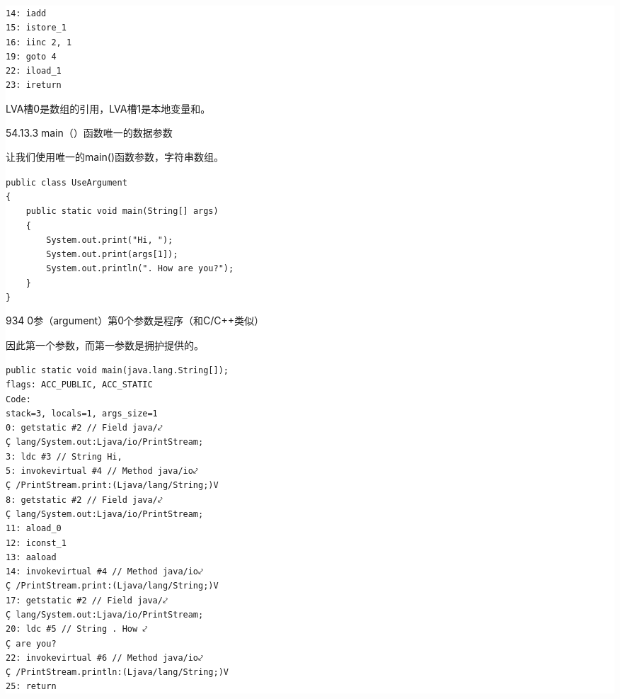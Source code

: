 ```
14: iadd
15: istore_1
16: iinc 2, 1
19: goto 4
22: iload_1
23: ireturn

```

LVA槽0是数组的引用，LVA槽1是本地变量和。

54.13.3 main（）函数唯一的数据参数

让我们使用唯一的main()函数参数，字符串数组。

```
public class UseArgument
{
    public static void main(String[] args)
    {
        System.out.print("Hi, ");
        System.out.print(args[1]);
        System.out.println(". How are you?");
    }
}

```

934 0参（argument）第0个参数是程序（和C/C++类似）

因此第一个参数，而第一参数是拥护提供的。

```
public static void main(java.lang.String[]);
flags: ACC_PUBLIC, ACC_STATIC
Code:
stack=3, locals=1, args_size=1
0: getstatic #2 // Field java/⤦
Ç lang/System.out:Ljava/io/PrintStream;
3: ldc #3 // String Hi,
5: invokevirtual #4 // Method java/io⤦
Ç /PrintStream.print:(Ljava/lang/String;)V
8: getstatic #2 // Field java/⤦
Ç lang/System.out:Ljava/io/PrintStream;
11: aload_0
12: iconst_1
13: aaload
14: invokevirtual #4 // Method java/io⤦
Ç /PrintStream.print:(Ljava/lang/String;)V
17: getstatic #2 // Field java/⤦
Ç lang/System.out:Ljava/io/PrintStream;
20: ldc #5 // String . How ⤦
Ç are you?
22: invokevirtual #6 // Method java/io⤦
Ç /PrintStream.println:(Ljava/lang/String;)V
25: return

```
